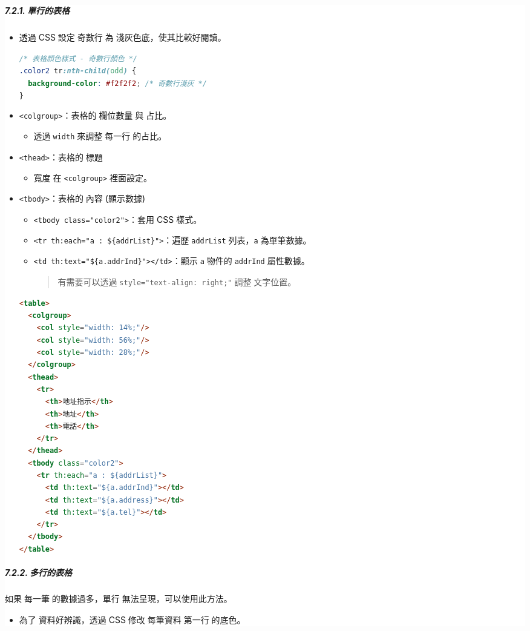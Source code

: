 ##### 7.2.1. 單行的表格

- 透過 CSS 設定 奇數行 為 淺灰色底，使其比較好閱讀。
  
  ```css
  /* 表格顏色樣式 - 奇數行顏色 */
  .color2 tr:nth-child(odd) {
    background-color: #f2f2f2; /* 奇數行淺灰 */
  }
  ```

- `<colgroup>`：表格的 欄位數量 與 占比。
  
  - 透過 `width` 來調整 每一行 的占比。

- `<thead>`：表格的 標題
  
  - 寬度 在 `<colgroup>` 裡面設定。　　　

- `<tbody>`：表格的 內容 (顯示數據)
  
  - `<tbody class="color2">`：套用 CSS 樣式。
  
  - `<tr th:each="a : ${addrList}">`：遍歷 `addrList` 列表，`a` 為單筆數據。
  
  - `<td th:text="${a.addrInd}"></td>`：顯示 `a` 物件的 `addrInd` 屬性數據。
    
    > 有需要可以透過 `style="text-align: right;"` 調整 文字位置。
  
  ```html
  <table>
    <colgroup>
      <col style="width: 14%;"/>
      <col style="width: 56%;"/>
      <col style="width: 28%;"/>
    </colgroup>
    <thead>
      <tr>
        <th>地址指示</th>
        <th>地址</th>
        <th>電話</th>
      </tr>
    </thead>
    <tbody class="color2">
      <tr th:each="a : ${addrList}">
        <td th:text="${a.addrInd}"></td>
        <td th:text="${a.address}"></td>
        <td th:text="${a.tel}"></td>
      </tr>
    </tbody>
  </table>
  ```

##### 7.2.2. 多行的表格

如果 每一筆 的數據過多，單行 無法呈現，可以使用此方法。

- 為了 資料好辨識，透過 CSS 修改 每筆資料 第一行 的底色。
  